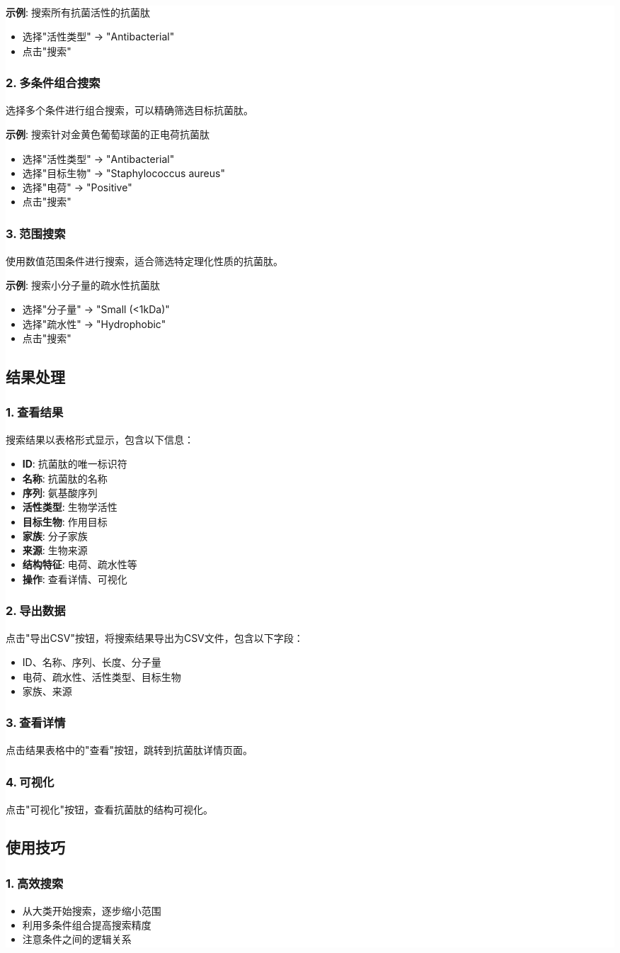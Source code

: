 **示例**: 搜索所有抗菌活性的抗菌肽
- 选择"活性类型" → "Antibacterial"
- 点击"搜索"

### 2. 多条件组合搜索
选择多个条件进行组合搜索，可以精确筛选目标抗菌肽。

**示例**: 搜索针对金黄色葡萄球菌的正电荷抗菌肽
- 选择"活性类型" → "Antibacterial"
- 选择"目标生物" → "Staphylococcus aureus"
- 选择"电荷" → "Positive"
- 点击"搜索"

### 3. 范围搜索
使用数值范围条件进行搜索，适合筛选特定理化性质的抗菌肽。

**示例**: 搜索小分子量的疏水性抗菌肽
- 选择"分子量" → "Small (<1kDa)"
- 选择"疏水性" → "Hydrophobic"
- 点击"搜索"

## 结果处理

### 1. 查看结果
搜索结果以表格形式显示，包含以下信息：
- **ID**: 抗菌肽的唯一标识符
- **名称**: 抗菌肽的名称
- **序列**: 氨基酸序列
- **活性类型**: 生物学活性
- **目标生物**: 作用目标
- **家族**: 分子家族
- **来源**: 生物来源
- **结构特征**: 电荷、疏水性等
- **操作**: 查看详情、可视化

### 2. 导出数据
点击"导出CSV"按钮，将搜索结果导出为CSV文件，包含以下字段：
- ID、名称、序列、长度、分子量
- 电荷、疏水性、活性类型、目标生物
- 家族、来源

### 3. 查看详情
点击结果表格中的"查看"按钮，跳转到抗菌肽详情页面。

### 4. 可视化
点击"可视化"按钮，查看抗菌肽的结构可视化。

## 使用技巧

### 1. 高效搜索
- 从大类开始搜索，逐步缩小范围
- 利用多条件组合提高搜索精度
- 注意条件之间的逻辑关系
